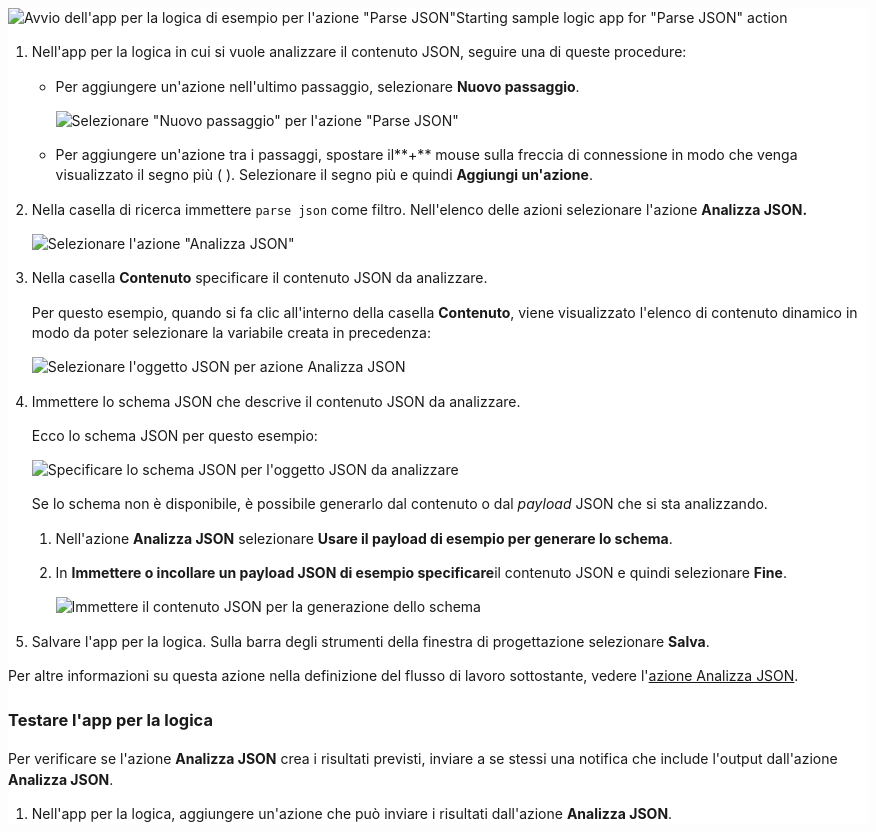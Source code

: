    ![Avvio dell'app per la logica di esempio per l'azione "Parse JSON"Starting sample logic app for "Parse JSON" action](./media/logic-apps-perform-data-operations/sample-starting-logic-app-parse-json-action.png)

1. Nell'app per la logica in cui si vuole analizzare il contenuto JSON, seguire una di queste procedure:

   * Per aggiungere un'azione nell'ultimo passaggio, selezionare **Nuovo passaggio**.

     ![Selezionare "Nuovo passaggio" per l'azione "Parse JSON"](./media/logic-apps-perform-data-operations/add-parse-json-action.png)

   * Per aggiungere un'azione tra i passaggi, spostare il**+** mouse sulla freccia di connessione in modo che venga visualizzato il segno più ( ). Selezionare il segno più e quindi **Aggiungi un'azione**.

1. Nella casella di ricerca immettere `parse json` come filtro. Nell'elenco delle azioni selezionare l'azione **Analizza JSON.**

   ![Selezionare l'azione "Analizza JSON"](./media/logic-apps-perform-data-operations/select-parse-json-action.png)

1. Nella casella **Contenuto** specificare il contenuto JSON da analizzare.

   Per questo esempio, quando si fa clic all'interno della casella **Contenuto**, viene visualizzato l'elenco di contenuto dinamico in modo da poter selezionare la variabile creata in precedenza:

   ![Selezionare l'oggetto JSON per azione Analizza JSON](./media/logic-apps-perform-data-operations/configure-parse-json-action.png)

1. Immettere lo schema JSON che descrive il contenuto JSON da analizzare.

   Ecco lo schema JSON per questo esempio:

   ![Specificare lo schema JSON per l'oggetto JSON da analizzare](./media/logic-apps-perform-data-operations/provide-schema-parse-json-action.png)

   Se lo schema non è disponibile, è possibile generarlo dal contenuto o dal *payload* JSON che si sta analizzando. 
   
   1. Nell'azione **Analizza JSON** selezionare **Usare il payload di esempio per generare lo schema**.

   1. In **Immettere o incollare un payload JSON di esempio specificare**il contenuto JSON e quindi selezionare **Fine**.

      ![Immettere il contenuto JSON per la generazione dello schema](./media/logic-apps-perform-data-operations/generate-schema-parse-json-action.png)

1. Salvare l'app per la logica. Sulla barra degli strumenti della finestra di progettazione selezionare **Salva**.

Per altre informazioni su questa azione nella definizione del flusso di lavoro sottostante, vedere l'[azione Analizza JSON](../logic-apps/logic-apps-workflow-actions-triggers.md).

### <a name="test-your-logic-app"></a>Testare l'app per la logica

Per verificare se l'azione **Analizza JSON** crea i risultati previsti, inviare a se stessi una notifica che include l'output dall'azione **Analizza JSON**.

1. Nell'app per la logica, aggiungere un'azione che può inviare i risultati dall'azione **Analizza JSON**.

